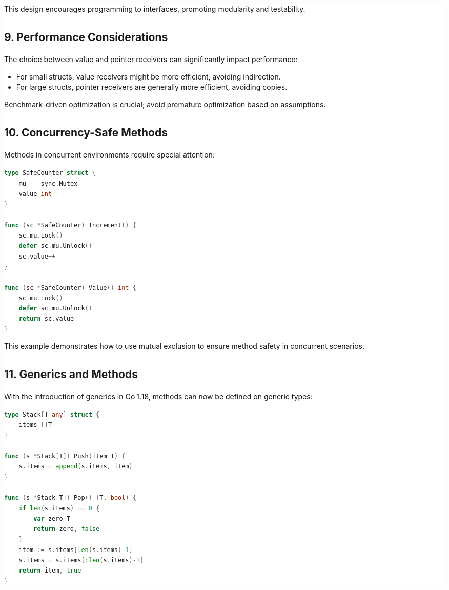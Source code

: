This design encourages programming to interfaces, promoting modularity and testability.

## 9. Performance Considerations

The choice between value and pointer receivers can significantly impact performance:

- For small structs, value receivers might be more efficient, avoiding indirection.
- For large structs, pointer receivers are generally more efficient, avoiding copies.

Benchmark-driven optimization is crucial; avoid premature optimization based on assumptions.

## 10. Concurrency-Safe Methods

Methods in concurrent environments require special attention:

```go
type SafeCounter struct {
    mu    sync.Mutex
    value int
}

func (sc *SafeCounter) Increment() {
    sc.mu.Lock()
    defer sc.mu.Unlock()
    sc.value++
}

func (sc *SafeCounter) Value() int {
    sc.mu.Lock()
    defer sc.mu.Unlock()
    return sc.value
}
```

This example demonstrates how to use mutual exclusion to ensure method safety in concurrent scenarios.

## 11. Generics and Methods

With the introduction of generics in Go 1.18, methods can now be defined on generic types:

```go
type Stack[T any] struct {
    items []T
}

func (s *Stack[T]) Push(item T) {
    s.items = append(s.items, item)
}

func (s *Stack[T]) Pop() (T, bool) {
    if len(s.items) == 0 {
        var zero T
        return zero, false
    }
    item := s.items[len(s.items)-1]
    s.items = s.items[:len(s.items)-1]
    return item, true
}
```
